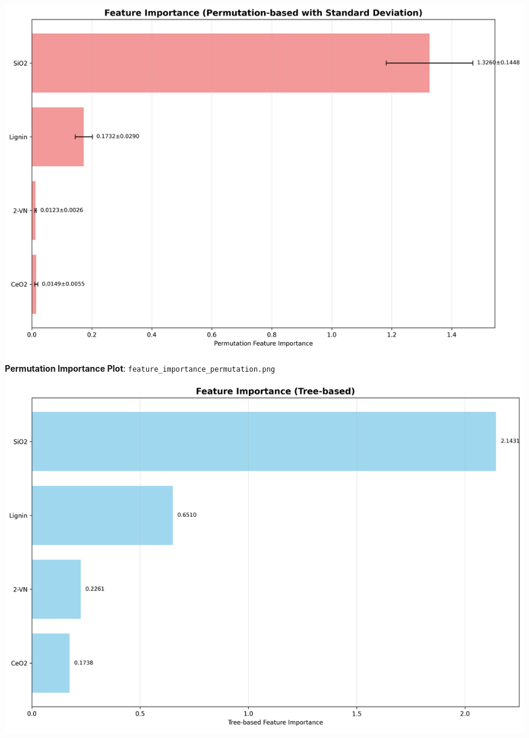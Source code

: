 ![Permutation Feature Importance](feature_importance_permutation.png)

**Permutation Importance Plot**: `feature_importance_permutation.png`

![Tree-based Feature Importance](feature_importance_tree.png)

